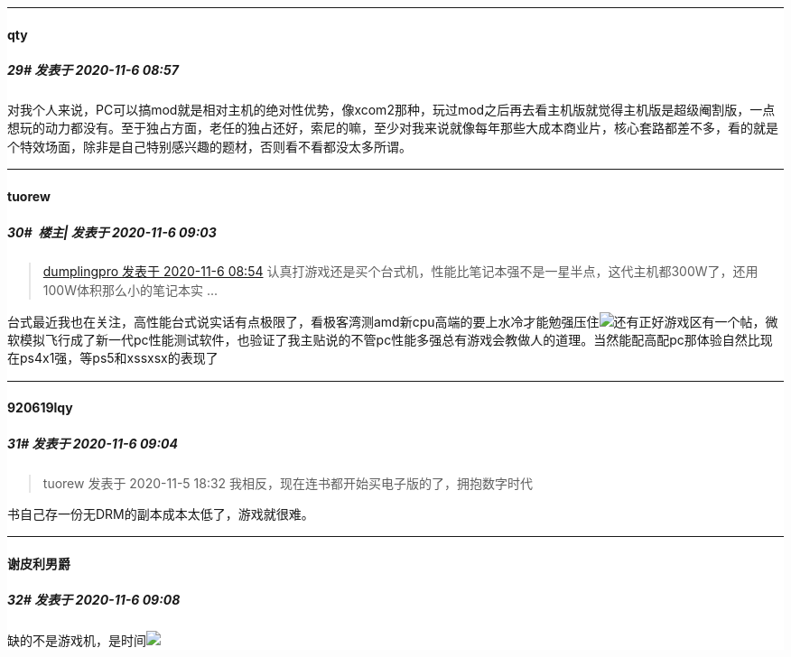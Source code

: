 





*****

####  qty  
##### 29#       发表于 2020-11-6 08:57




对我个人来说，PC可以搞mod就是相对主机的绝对性优势，像xcom2那种，玩过mod之后再去看主机版就觉得主机版是超级阉割版，一点想玩的动力都没有。至于独占方面，老任的独占还好，索尼的嘛，至少对我来说就像每年那些大成本商业片，核心套路都差不多，看的就是个特效场面，除非是自己特别感兴趣的题材，否则看不看都没太多所谓。







*****

####  tuorew  
##### 30#         楼主| 发表于 2020-11-6 09:03



<blockquote><a href="httphttps://bbs.saraba1st.com/2b/forum.php?mod=redirect&amp;goto=findpost&amp;pid=49294949&amp;ptid=1970485" target="_blank">dumplingpro 发表于 2020-11-6 08:54</a>
认真打游戏还是买个台式机，性能比笔记本强不是一星半点，这代主机都300W了，还用100W体积那么小的笔记本实 ...</blockquote>
台式最近我也在关注，高性能台式说实话有点极限了，看极客湾测amd新cpu高端的要上水冷才能勉强压住<img src="https://static.saraba1st.com/image/smiley/face2017/125.png" referrerpolicy="no-referrer">还有正好游戏区有一个帖，微软模拟飞行成了新一代pc性能测试软件，也验证了我主贴说的不管pc性能多强总有游戏会教做人的道理。当然能配高配pc那体验自然比现在ps4x1强，等ps5和xssxsx的表现了







*****

####  920619lqy  
##### 31#       发表于 2020-11-6 09:04



<blockquote>tuorew 发表于 2020-11-5 18:32
我相反，现在连书都开始买电子版的了，拥抱数字时代</blockquote>
书自己存一份无DRM的副本成本太低了，游戏就很难。







*****

####  谢皮利男爵  
##### 32#       发表于 2020-11-6 09:08




缺的不是游戏机，是时间<img src="https://static.saraba1st.com/image/smiley/face2017/018.png" referrerpolicy="no-referrer">
